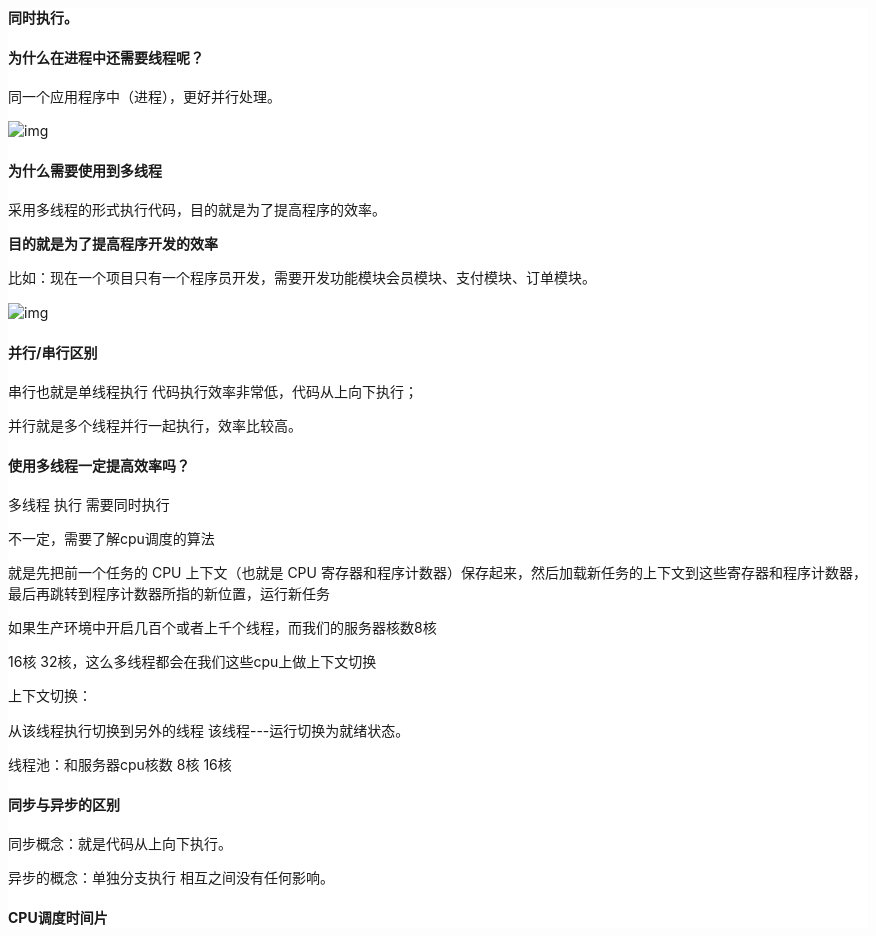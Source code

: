 **同时执行。**

 

 

 

#### 为什么在进程中还需要线程呢？

同一个应用程序中（进程），更好并行处理。

![img](file:///C:/Users/Sparkler/AppData/Local/Temp/msohtmlclip1/01/clip_image004.jpg)

 

#### 为什么需要使用到多线程

采用多线程的形式执行代码，目的就是为了提高程序的效率。

**目的就是为了提高程序开发的效率**

比如：现在一个项目只有一个程序员开发，需要开发功能模块会员模块、支付模块、订单模块。

![img](file:///C:/Users/Sparkler/AppData/Local/Temp/msohtmlclip1/01/clip_image006.jpg)

#### 并行/串行区别

串行也就是单线程执行 代码执行效率非常低，代码从上向下执行；

并行就是多个线程并行一起执行，效率比较高。

 

#### 使用多线程一定提高效率吗？

 

多线程 执行 需要同时执行

 

不一定，需要了解cpu调度的算法

就是先把前一个任务的 CPU 上下文（也就是 CPU 寄存器和程序计数器）保存起来，然后加载新任务的上下文到这些寄存器和程序计数器，最后再跳转到程序计数器所指的新位置，运行新任务

 

如果生产环境中开启几百个或者上千个线程，而我们的服务器核数8核

16核 32核，这么多线程都会在我们这些cpu上做上下文切换

上下文切换：

从该线程执行切换到另外的线程 该线程---运行切换为就绪状态。

线程池：和服务器cpu核数 8核 16核

#### 同步与异步的区别

同步概念：就是代码从上向下执行。

异步的概念：单独分支执行 相互之间没有任何影响。

 

#### CPU调度时间片

